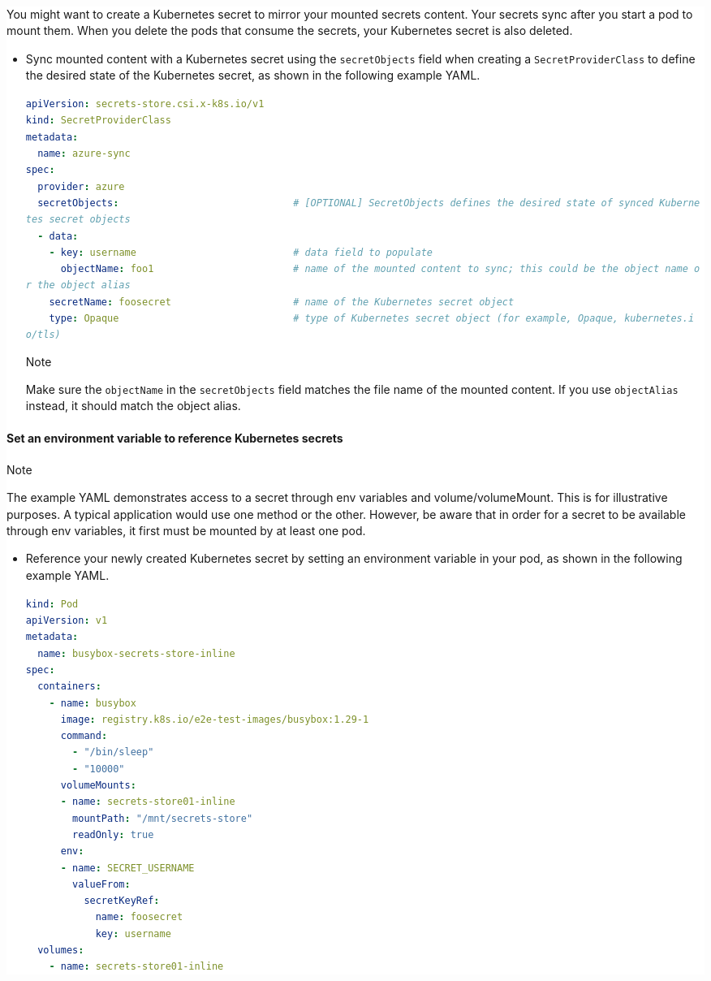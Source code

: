 You might want to create a Kubernetes secret to mirror your mounted secrets content. Your secrets sync after you start a pod to mount them. When you delete the pods that consume the secrets, your Kubernetes secret is also deleted.

* Sync mounted content with a Kubernetes secret using the `secretObjects` field when creating a `SecretProviderClass` to define the desired state of the Kubernetes secret, as shown in the following example YAML.

    ```yml
    apiVersion: secrets-store.csi.x-k8s.io/v1
    kind: SecretProviderClass
    metadata:
      name: azure-sync
    spec:
      provider: azure                             
      secretObjects:                              # [OPTIONAL] SecretObjects defines the desired state of synced Kubernetes secret objects
      - data:
        - key: username                           # data field to populate
          objectName: foo1                        # name of the mounted content to sync; this could be the object name or the object alias
        secretName: foosecret                     # name of the Kubernetes secret object
        type: Opaque                              # type of Kubernetes secret object (for example, Opaque, kubernetes.io/tls)
    ```

    > [!NOTE]
    > Make sure the `objectName` in the `secretObjects` field matches the file name of the mounted content. If you use `objectAlias` instead, it should match the object alias.

#### Set an environment variable to reference Kubernetes secrets

> [!NOTE]
> The example YAML demonstrates access to a secret through env variables and volume/volumeMount. This is for illustrative purposes. A typical application would use one method or the other. However, be aware that in order for a secret to be available through env variables, it first must be mounted by at least one pod.

* Reference your newly created Kubernetes secret by setting an environment variable in your pod, as shown in the following example YAML.

    ```yml
    kind: Pod
    apiVersion: v1
    metadata:
      name: busybox-secrets-store-inline
    spec:
      containers:
        - name: busybox
          image: registry.k8s.io/e2e-test-images/busybox:1.29-1 
          command:
            - "/bin/sleep"
            - "10000"
          volumeMounts:
          - name: secrets-store01-inline
            mountPath: "/mnt/secrets-store"
            readOnly: true
          env:
          - name: SECRET_USERNAME
            valueFrom:
              secretKeyRef:
                name: foosecret
                key: username
      volumes:
        - name: secrets-store01-inline

[az-aks-create]: /cli/azure/aks#az-aks-create
[az-aks-enable-addons]: /cli/azure/aks#az-aks-enable-addons
[identity-access-methods]: ./csi-secrets-store-identity-access.md
[az-aks-addon-update]: /cli/azure/aks#az-aks-addon-update
[az-aks-addon-disable]: /cli/azure/aks#az-aks-addon-disable
[az-aks-addon-enable]: /cli/azure/aks#az-aks-addon-enable
[reloader]: https://github.com/stakater/Reloader